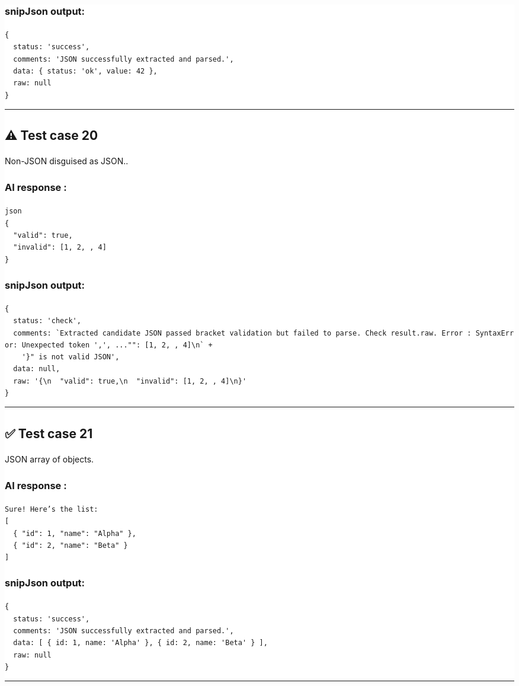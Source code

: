 ### snipJson output:
```
{
  status: 'success',
  comments: 'JSON successfully extracted and parsed.',
  data: { status: 'ok', value: 42 },
  raw: null
}
```
---

## ⚠️ Test case 20

Non-JSON disguised as JSON..

### AI response : 
```
json
{
  "valid": true,
  "invalid": [1, 2, , 4]
}
```

### snipJson output:
```
{
  status: 'check',
  comments: `Extracted candidate JSON passed bracket validation but failed to parse. Check result.raw. Error : SyntaxError: Unexpected token ',', ..."": [1, 2, , 4]\n` +
    '}" is not valid JSON',
  data: null,
  raw: '{\n  "valid": true,\n  "invalid": [1, 2, , 4]\n}'
}
```
---

## ✅ Test case 21

JSON array of objects.

### AI response : 
```
Sure! Here’s the list:
[
  { "id": 1, "name": "Alpha" },
  { "id": 2, "name": "Beta" }
]
```

### snipJson output:
```
{
  status: 'success',
  comments: 'JSON successfully extracted and parsed.',
  data: [ { id: 1, name: 'Alpha' }, { id: 2, name: 'Beta' } ],
  raw: null
}
```
---
